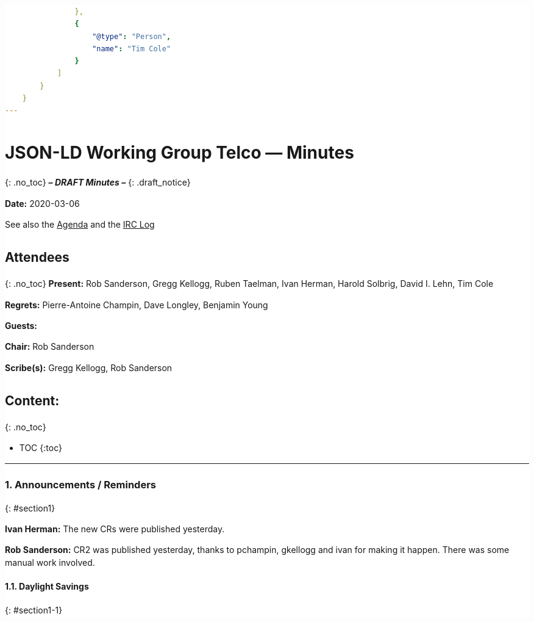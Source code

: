 ```yaml
                },
                {
                    "@type": "Person",
                    "name": "Tim Cole"
                }
            ]
        }
    }
---
```


# JSON-LD Working Group Telco — Minutes
{: .no_toc}
***– DRAFT Minutes –***
{: .draft_notice}

**Date:** 2020-03-06

See also the [Agenda](https://lists.w3.org/Archives/Public/public-json-ld-wg/2020Mar/0005.html) and the [IRC Log](https://www.w3.org/2020/03/06-json-ld-irc.txt)

## Attendees
{: .no_toc}
**Present:** Rob Sanderson, Gregg Kellogg, Ruben Taelman, Ivan Herman, Harold Solbrig, David I. Lehn, Tim Cole

**Regrets:** Pierre-Antoine Champin, Dave Longley, Benjamin Young

**Guests:** 

**Chair:** Rob Sanderson

**Scribe(s):** Gregg Kellogg, Rob Sanderson

## Content:
{: .no_toc}

* TOC
{:toc}
---


### 1. Announcements / Reminders
{: #section1}

**Ivan Herman:** The new CRs were published yesterday.  

**Rob Sanderson:** CR2 was published yesterday, thanks to pchampin, gkellogg and ivan for making it happen. There was some manual work involved.  

#### 1.1. Daylight Savings
{: #section1-1}
